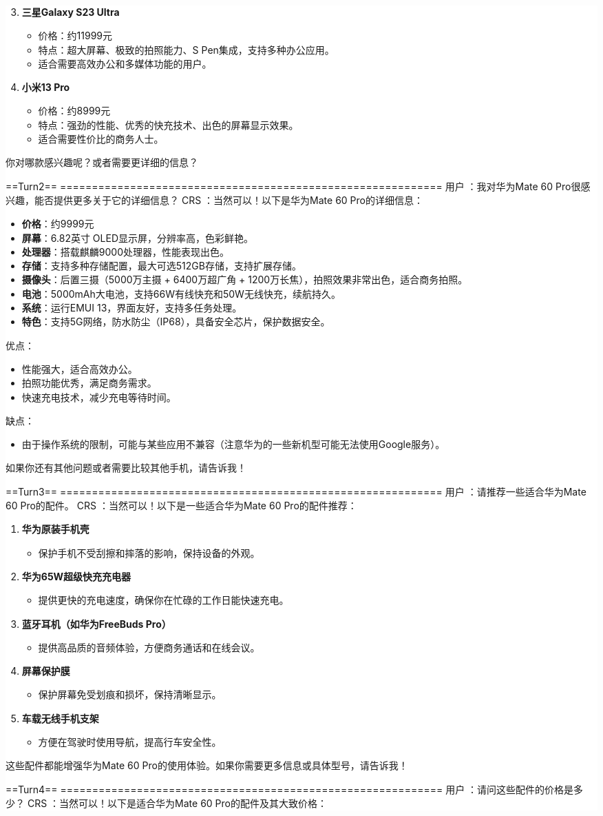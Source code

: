 3. **三星Galaxy S23 Ultra**
   - 价格：约11999元
   - 特点：超大屏幕、极致的拍照能力、S Pen集成，支持多种办公应用。
   - 适合需要高效办公和多媒体功能的用户。

4. **小米13 Pro**
   - 价格：约8999元
   - 特点：强劲的性能、优秀的快充技术、出色的屏幕显示效果。
   - 适合需要性价比的商务人士。

你对哪款感兴趣呢？或者需要更详细的信息？

==Turn2== ============================================================
用户 ：我对华为Mate 60 Pro很感兴趣，能否提供更多关于它的详细信息？
CRS ：当然可以！以下是华为Mate 60 Pro的详细信息：

- **价格**：约9999元
- **屏幕**：6.82英寸 OLED显示屏，分辨率高，色彩鲜艳。
- **处理器**：搭载麒麟9000处理器，性能表现出色。
- **存储**：支持多种存储配置，最大可选512GB存储，支持扩展存储。
- **摄像头**：后置三摄（5000万主摄 + 6400万超广角 + 1200万长焦），拍照效果非常出色，适合商务拍照。
- **电池**：5000mAh大电池，支持66W有线快充和50W无线快充，续航持久。
- **系统**：运行EMUI 13，界面友好，支持多任务处理。
- **特色**：支持5G网络，防水防尘（IP68），具备安全芯片，保护数据安全。

优点：
- 性能强大，适合高效办公。
- 拍照功能优秀，满足商务需求。
- 快速充电技术，减少充电等待时间。

缺点：
- 由于操作系统的限制，可能与某些应用不兼容（注意华为的一些新机型可能无法使用Google服务）。

如果你还有其他问题或者需要比较其他手机，请告诉我！

==Turn3== ============================================================
用户 ：请推荐一些适合华为Mate 60 Pro的配件。
CRS ：当然可以！以下是一些适合华为Mate 60 Pro的配件推荐：

1. **华为原装手机壳**  
   - 保护手机不受刮擦和摔落的影响，保持设备的外观。

2. **华为65W超级快充充电器**  
   - 提供更快的充电速度，确保你在忙碌的工作日能快速充电。

3. **蓝牙耳机（如华为FreeBuds Pro）**  
   - 提供高品质的音频体验，方便商务通话和在线会议。

4. **屏幕保护膜**  
   - 保护屏幕免受划痕和损坏，保持清晰显示。

5. **车载无线手机支架**  
   - 方便在驾驶时使用导航，提高行车安全性。

这些配件都能增强华为Mate 60 Pro的使用体验。如果你需要更多信息或具体型号，请告诉我！

==Turn4==  ============================================================
用户 ：请问这些配件的价格是多少？
CRS ：当然可以！以下是适合华为Mate 60 Pro的配件及其大致价格：
